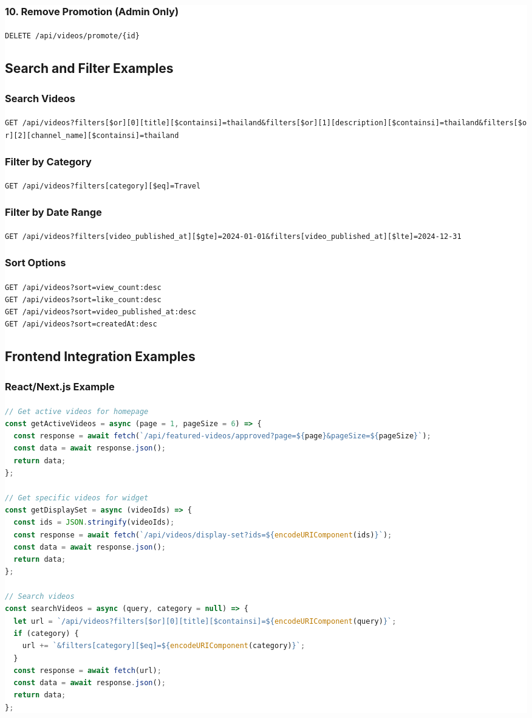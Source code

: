 ### 10. Remove Promotion (Admin Only)
```http
DELETE /api/videos/promote/{id}
```

## Search and Filter Examples

### Search Videos
```http
GET /api/videos?filters[$or][0][title][$containsi]=thailand&filters[$or][1][description][$containsi]=thailand&filters[$or][2][channel_name][$containsi]=thailand
```

### Filter by Category
```http
GET /api/videos?filters[category][$eq]=Travel
```

### Filter by Date Range
```http
GET /api/videos?filters[video_published_at][$gte]=2024-01-01&filters[video_published_at][$lte]=2024-12-31
```

### Sort Options
```http
GET /api/videos?sort=view_count:desc
GET /api/videos?sort=like_count:desc
GET /api/videos?sort=video_published_at:desc
GET /api/videos?sort=createdAt:desc
```

## Frontend Integration Examples

### React/Next.js Example
```javascript
// Get active videos for homepage
const getActiveVideos = async (page = 1, pageSize = 6) => {
  const response = await fetch(`/api/featured-videos/approved?page=${page}&pageSize=${pageSize}`);
  const data = await response.json();
  return data;
};

// Get specific videos for widget
const getDisplaySet = async (videoIds) => {
  const ids = JSON.stringify(videoIds);
  const response = await fetch(`/api/videos/display-set?ids=${encodeURIComponent(ids)}`);
  const data = await response.json();
  return data;
};

// Search videos
const searchVideos = async (query, category = null) => {
  let url = `/api/videos?filters[$or][0][title][$containsi]=${encodeURIComponent(query)}`;
  if (category) {
    url += `&filters[category][$eq]=${encodeURIComponent(category)}`;
  }
  const response = await fetch(url);
  const data = await response.json();
  return data;
};
```
